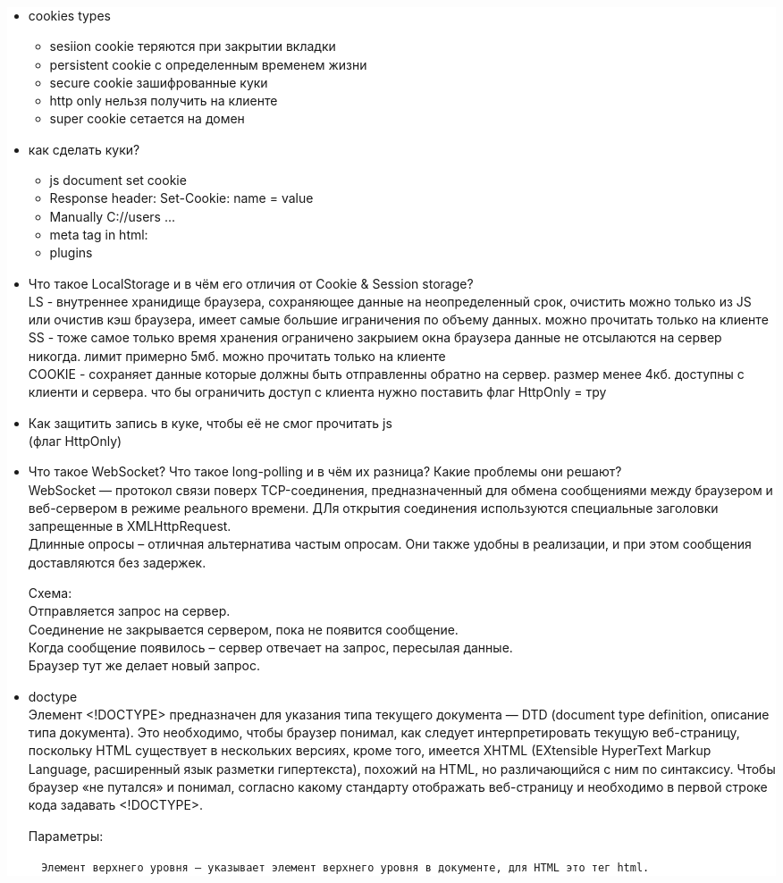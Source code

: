 - cookies types
    - sesiion cookie
        теряются при закрытии вкладки
    - persistent cookie 
        с определенным временем жизни
    - secure cookie
        зашифрованные куки
    - http only 
        нельзя получить на клиенте
    - super cookie 
        сетается на домен
- как сделать куки?
    - js document set cookie
    - Response header: 
        Set-Cookie: name = value
    - Manually C://users ...
    - meta tag in html: 
        <meta http-equiv="set-cookie" name="" value="">
    - plugins
- Что такое LocalStorage и в чём его отличия от Cookie & Session storage?  
    LS - внутреннее хранидище браузера, сохраняющее данные на неопределенный срок, очистить можно только из JS или очистив кэш браузера, имеет самые большие играничения по объему данных. можно прочитать  только на клиенте  
    SS - тоже самое только время хранения ограничено закрыием окна браузера
    данные не отсылаются на сервер никогда. лимит примерно 5мб. можно прочитать только на клиенте  
    СOOKIE - сохраняет данные которые должны быть отправленны обратно на сервер. размер менее 4кб. доступны с клиенти и сервера. что бы ограничить доступ с клиента нужно поставить флаг HttpOnly = тру
- Как защитить запись в куке, чтобы её не смог прочитать js  
    (флаг HttpOnly)
- Что такое WebSocket? Что такое long-polling и в чём их разница? Какие проблемы они решают?  
    WebSocket — протокол связи поверх TCP-соединения, предназначенный для обмена сообщениями между браузером и веб-сервером в режиме реального времени. ДЛя открытия соединения используются специальные заголовки запрещенные в XMLHttpRequest.  
    Длинные опросы – отличная альтернатива частым опросам. Они также удобны в реализации, и при этом сообщения доставляются без задержек.

    Схема:  
        Отправляется запрос на сервер.  
        Соединение не закрывается сервером, пока не появится сообщение.  
        Когда сообщение появилось – сервер отвечает на запрос, пересылая данные.  
        Браузер тут же делает новый запрос.
- doctype   \
    Элемент <!DOCTYPE> предназначен для указания типа текущего документа — DTD (document type definition, описание типа документа). Это необходимо, чтобы браузер понимал, как следует интерпретировать текущую веб-страницу, поскольку HTML существует в нескольких версиях, кроме того, имеется XHTML (EXtensible HyperText Markup Language, расширенный язык разметки гипертекста), похожий на HTML, но различающийся с ним по синтаксису. Чтобы браузер «не путался» и понимал, согласно какому стандарту отображать веб-страницу и необходимо в первой строке кода задавать <!DOCTYPE>.  

    Параметры:

        Элемент верхнего уровня — указывает элемент верхнего уровня в документе, для HTML это тег html.    

